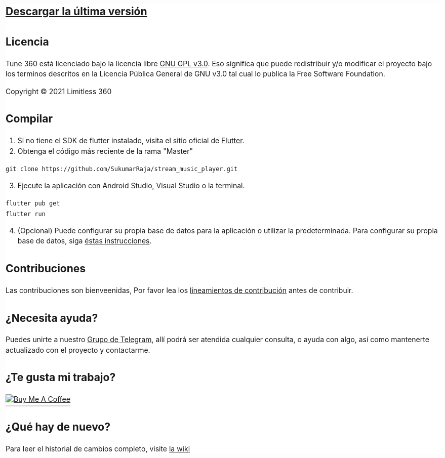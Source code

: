 ## [Descargar la última versión](https://github.com/SukumarRaja/stream_music_player/releases)

## Licencia

Tune 360 está licenciado bajo la licencia libre [GNU GPL v3.0](https://github.com/SukumarRaja/stream_music_player/blob/main/LICENSE). Eso significa que puede redistribuir y/o modificar el proyecto bajo los terminos descritos en la Licencia Pública General de GNU v3.0 tal cual lo publica la Free Software Foundation.<br>

Copyright © 2021 Limitless 360

## Compilar

1. Si no tiene el SDK de flutter instalado, visita el sitio oficial de [Flutter](https://flutter.dev/).
2. Obtenga el código más reciente de la rama "Master"

```
git clone https://github.com/SukumarRaja/stream_music_player.git
```

3. Ejecute la aplicación con Android Studio, Visual Studio o la terminal.

```
flutter pub get
flutter run
```

4. (Opcional) Puede configurar su propia base de datos para la aplicación o utilizar la predeterminada. Para configurar su propia base de datos, siga [éstas instrucciones](https://github.com/SukumarRaja/stream_music_player/wiki/Set-up-your-own-Firebase-Database).

## Contribuciones

Las contribuciones son bienveenidas, Por favor lea los [lineamientos de contribución](https://github.com/SukumarRaja/stream_music_player/blob/main/CONTRIBUTING.md) antes de contribuir.

## ¿Necesita ayuda?

Puedes unirte a nuestro [Grupo de Telegram](https://t.me/joinchat/fHDC1AWnOhw0ZmI9), allí podrá ser atendida cualquier consulta, o ayuda con algo, así como mantenerte actualizado con el proyecto y contactarme.

## ¿Te gusta mi trabajo?

<a href="https://www.buymeacoffee.com/ankitsangwan" target="_blank"><img src="https://www.buymeacoffee.com/assets/img/custom_images/orange_img.png" alt="Buy Me A Coffee" style="height: 41px !important;width: 174px !important;box-shadow: 0px 3px 2px 0px rgba(190, 190, 190, 0.5) !important;-webkit-box-shadow: 0px 3px 2px 0px rgba(190, 190, 190, 0.5) !important;" ></a>

## ¿Qué hay de nuevo?

Para leer el historial de cambios completo, visite [la wiki](https://github.com/SukumarRaja/stream_music_player/wiki/Changelog)

